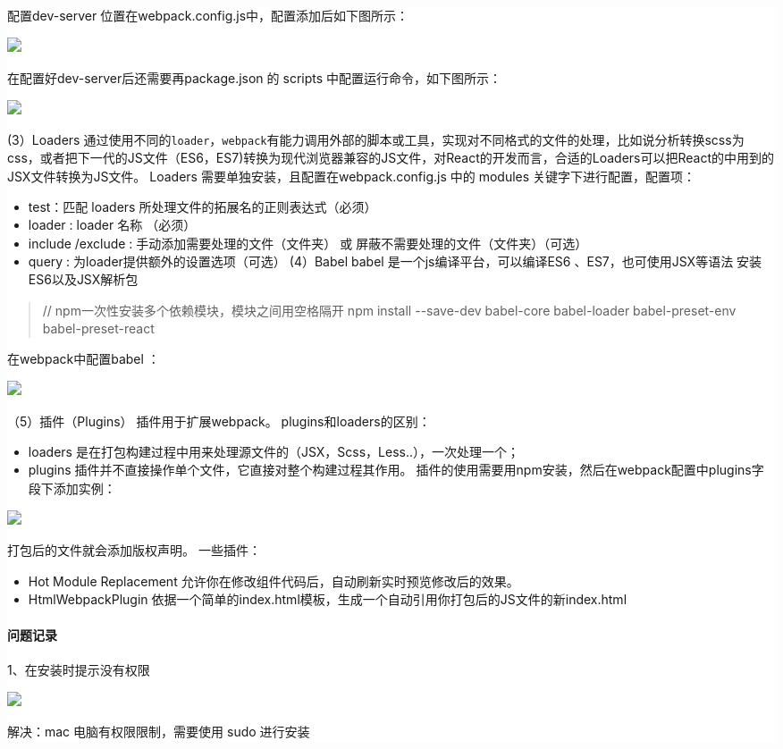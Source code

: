 配置dev-server 位置在webpack.config.js中，配置添加后如下图所示：

![](https://user-gold-cdn.xitu.io/2019/1/25/168845dd22608de4?w=1306&h=538&f=png&s=407372)

在配置好dev-server后还需要再package.json 的 scripts 中配置运行命令，如下图所示：

![](https://user-gold-cdn.xitu.io/2019/1/25/168845e295f5e255?w=1314&h=620&f=png&s=405474)

(3）Loaders
通过使用不同的`loader`，`webpack`有能力调用外部的脚本或工具，实现对不同格式的文件的处理，比如说分析转换scss为css，或者把下一代的JS文件（ES6，ES7)转换为现代浏览器兼容的JS文件，对React的开发而言，合适的Loaders可以把React的中用到的JSX文件转换为JS文件。
Loaders 需要单独安装，且配置在webpack.config.js 中的 modules 关键字下进行配置，配置项：
* test：匹配 loaders 所处理文件的拓展名的正则表达式（必须）
* loader : loader 名称 （必须）
* include /exclude : 手动添加需要处理的文件（文件夹） 或 屏蔽不需要处理的文件（文件夹）（可选）
* query : 为loader提供额外的设置选项（可选）
(4）Babel
babel 是一个js编译平台，可以编译ES6 、ES7，也可使用JSX等语法
安装ES6以及JSX解析包
> // npm一次性安装多个依赖模块，模块之间用空格隔开 npm install --save-dev babel-core babel-loader babel-preset-env babel-preset-react

在webpack中配置babel ：

![](https://user-gold-cdn.xitu.io/2019/1/25/168845ede35cb592?w=1262&h=880&f=png&s=523568)

（5）插件（Plugins）
插件用于扩展webpack。
plugins和loaders的区别：
* loaders 是在打包构建过程中用来处理源文件的（JSX，Scss，Less..），一次处理一个；
* plugins 插件并不直接操作单个文件，它直接对整个构建过程其作用。
插件的使用需要用npm安装，然后在webpack配置中plugins字段下添加实例：

![](https://user-gold-cdn.xitu.io/2019/1/25/168845f55c8c7f69?w=1136&h=642&f=png&s=609278)

打包后的文件就会添加版权声明。
一些插件：
* Hot Module Replacement 允许你在修改组件代码后，自动刷新实时预览修改后的效果。
* HtmlWebpackPlugin 依据一个简单的index.html模板，生成一个自动引用你打包后的JS文件的新index.html

#### 问题记录
1、在安装时提示没有权限

![](https://user-gold-cdn.xitu.io/2019/1/25/168845faedce6e66?w=1250&h=610&f=png&s=1088739)

解决：mac 电脑有权限限制，需要使用 sudo 进行安装




